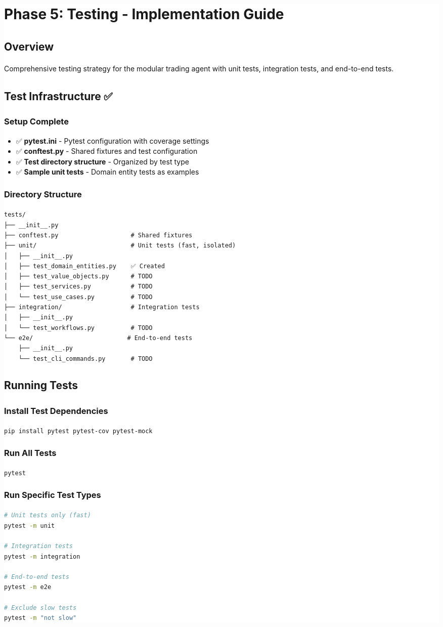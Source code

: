 # Phase 5: Testing - Implementation Guide

## Overview
Comprehensive testing strategy for the modular trading agent with unit tests, integration tests, and end-to-end tests.

## Test Infrastructure ✅

### Setup Complete
- ✅ **pytest.ini** - Pytest configuration with coverage settings
- ✅ **conftest.py** - Shared fixtures and test configuration
- ✅ **Test directory structure** - Organized by test type
- ✅ **Sample unit tests** - Domain entity tests as examples

### Directory Structure
```
tests/
├── __init__.py
├── conftest.py                    # Shared fixtures
├── unit/                          # Unit tests (fast, isolated)
│   ├── __init__.py
│   ├── test_domain_entities.py    ✅ Created
│   ├── test_value_objects.py      # TODO
│   ├── test_services.py           # TODO
│   └── test_use_cases.py          # TODO
├── integration/                   # Integration tests
│   ├── __init__.py
│   └── test_workflows.py          # TODO
└── e2e/                          # End-to-end tests
    ├── __init__.py
    └── test_cli_commands.py       # TODO
```

## Running Tests

### Install Test Dependencies
```bash
pip install pytest pytest-cov pytest-mock
```

### Run All Tests
```bash
pytest
```

### Run Specific Test Types
```bash
# Unit tests only (fast)
pytest -m unit

# Integration tests
pytest -m integration

# End-to-end tests
pytest -m e2e

# Exclude slow tests
pytest -m "not slow"
```
